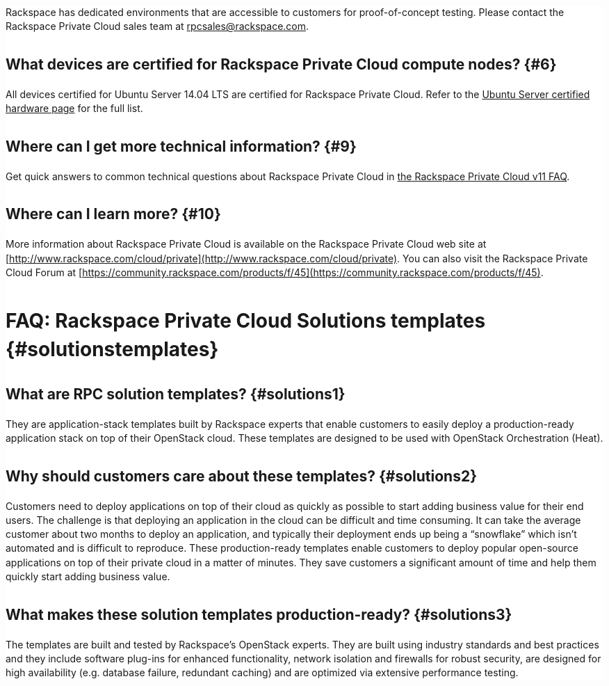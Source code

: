 Rackspace has dedicated environments that are accessible to customers for proof-of-concept testing. Please contact the Rackspace Private Cloud sales team at [rpcsales@rackspace.com](mailto:rpcsales@rackspace.com).

## What devices are certified for Rackspace Private Cloud compute nodes? {#6}

All devices certified for Ubuntu Server 14.04 LTS are certified for Rackspace Private Cloud. Refer to the [Ubuntu Server certified hardware page](http://www.ubuntu.com/certification/server/) for the full list.

## Where can I get more technical information? {#9}

Get quick answers to common technical questions about Rackspace Private Cloud in [the Rackspace Private Cloud v11 FAQ](http://docs.rackspace.com/rpc/api/v11/bk-rpc-faq/content/rpc-common-front.html).

## Where can I learn more? {#10}

More information about Rackspace Private Cloud is available on the Rackspace Private Cloud web site at [http://www.rackspace.com/cloud/private](http://www.rackspace.com/cloud/private). You can also visit the Rackspace Private Cloud Forum at [https://community.rackspace.com/products/f/45](https://community.rackspace.com/products/f/45).

# FAQ: Rackspace Private Cloud Solutions templates {#solutionstemplates}

## What are RPC solution templates? {#solutions1}

They are application-stack templates built by Rackspace experts that enable customers to easily deploy a production-ready application stack on top of their OpenStack cloud.  These templates are designed to be used with OpenStack Orchestration (Heat).

## Why should customers care about these templates? {#solutions2}
Customers need to deploy applications on top of their cloud as quickly as possible to start adding business value for their end users.  The challenge is that deploying an application in the cloud can be difficult and time consuming.  It can take the average customer about two months to deploy an application, and typically their deployment ends up being a “snowflake” which isn’t automated and is difficult to reproduce.  These production-ready templates enable customers to deploy popular open-source applications on top of their private cloud in a matter of minutes.  They save customers a significant amount of time and help them quickly start adding business value.

## What makes these solution templates production-ready? {#solutions3}

The templates are built and tested by Rackspace’s OpenStack experts.  They are built using industry standards and best practices and they include software plug-ins for enhanced functionality, network isolation and firewalls for robust security, are designed for high availability (e.g. database failure, redundant caching) and are optimized via extensive performance testing. 
